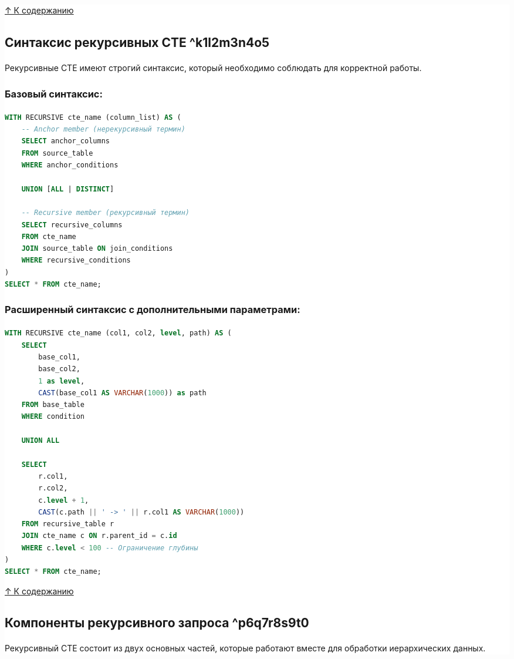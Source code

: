 [↑ К содержанию](#^x7k9p2r4m)

## Синтаксис рекурсивных CTE ^k1l2m3n4o5
Рекурсивные CTE имеют строгий синтаксис, который необходимо соблюдать для корректной работы.

### Базовый синтаксис:
```sql
WITH RECURSIVE cte_name (column_list) AS (
    -- Anchor member (нерекурсивный термин)
    SELECT anchor_columns
    FROM source_table
    WHERE anchor_conditions
    
    UNION [ALL | DISTINCT]
    
    -- Recursive member (рекурсивный термин)
    SELECT recursive_columns
    FROM cte_name
    JOIN source_table ON join_conditions
    WHERE recursive_conditions
)
SELECT * FROM cte_name;
```

### Расширенный синтаксис с дополнительными параметрами:
```sql
WITH RECURSIVE cte_name (col1, col2, level, path) AS (
    SELECT 
        base_col1, 
        base_col2, 
        1 as level,
        CAST(base_col1 AS VARCHAR(1000)) as path
    FROM base_table
    WHERE condition
    
    UNION ALL
    
    SELECT 
        r.col1, 
        r.col2, 
        c.level + 1,
        CAST(c.path || ' -> ' || r.col1 AS VARCHAR(1000))
    FROM recursive_table r
    JOIN cte_name c ON r.parent_id = c.id
    WHERE c.level < 100 -- Ограничение глубины
)
SELECT * FROM cte_name;
```

[↑ К содержанию](#^x7k9p2r4m)

## Компоненты рекурсивного запроса ^p6q7r8s9t0
Рекурсивный CTE состоит из двух основных частей, которые работают вместе для обработки иерархических данных.
